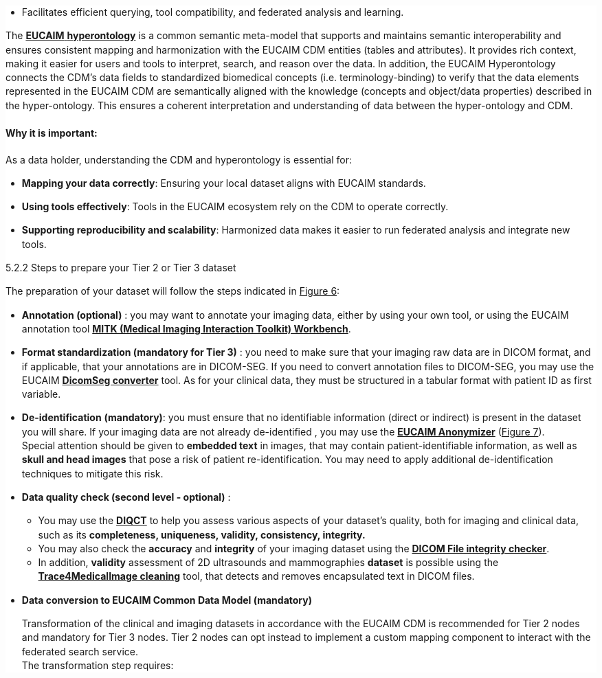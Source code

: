 * Facilitates efficient querying, tool compatibility, and federated analysis and learning.

The [**EUCAIM** **hyperontology**](https://hyperontology.eucaim.cancerimage.eu/) is a common semantic meta-model that supports and maintains semantic interoperability and ensures consistent mapping and harmonization with the EUCAIM CDM entities (tables and attributes). It provides rich context, making it easier for users and tools to interpret, search, and reason over the data. In addition, the EUCAIM Hyperontology connects the CDM’s data fields to standardized biomedical concepts (i.e. terminology-binding) to verify that the data elements represented in the EUCAIM CDM are semantically aligned with the knowledge (concepts and object/data properties) described in the hyper-ontology. This ensures a coherent interpretation and understanding of data between the hyper-ontology and CDM. 

#### **Why it is important:**

As a data holder, understanding the CDM and hyperontology is essential for:

* **Mapping your data correctly**: Ensuring your local dataset aligns with EUCAIM standards.

* **Using tools effectively**: Tools in the EUCAIM ecosystem rely on the CDM to operate correctly.

* **Supporting reproducibility and scalability**: Harmonized data makes it easier to run federated analysis and integrate new tools.

5.2.2 Steps to prepare your Tier 2 or Tier 3 dataset

The preparation of your dataset will follow the steps indicated in [Figure 6](#fig_dataprep1): 

* **Annotation (optional)** : you may want to annotate your imaging data, either by using your own tool, or using the EUCAIM annotation tool [**MITK (Medical Imaging Interaction Toolkit) Workbench**](https://bio.tools/mitk).   
* **Format standardization (mandatory for Tier 3\)** : you need to make sure that your imaging raw data are in DICOM format, and if applicable, that your annotations are in DICOM-SEG. If you need to convert annotation files to DICOM-SEG, you may use the EUCAIM [**DicomSeg converter**](https://hub.docker.com/r/mariov687/dicomseg) tool. As for your clinical data, they must be structured in a tabular format with patient ID as first variable.  
* **De-identification** **(mandatory)**: you must ensure that no identifiable information (direct or indirect) is present in the dataset you will share. If your imaging data are not already de-identified , you may use the [**EUCAIM Anonymizer**](https://bio.tools/eucaim_dicom_anonymizer%20) ([Figure 7](#bookmark=kix.br72yai62sd4)).   
  Special attention should be given to **embedded text** in images, that may contain patient-identifiable information, as well as **skull and head images** that pose a risk of patient re-identification. You may need to apply additional de-identification techniques to mitigate this risk.  
* **Data quality check (second level \- optional)** :   
  * You may use the [**DIQCT**](https://bio.tools/data_integration_quality_check_tool_diqct) to help you assess various aspects of your dataset’s quality, both for imaging and clinical data, such as its **completeness, uniqueness, validity, consistency, integrity.**   
  * You may also check the **accuracy** and **integrity** of your imaging dataset using the [**DICOM File integrity checker**](https://bio.tools/dicom_file_integrity_checker_by_gibi230).  
  * In addition, **validity** assessment of 2D ultrasounds and mammographies **dataset** is possible using the [**Trace4MedicalImage cleaning**](https://bio.tools/trace4medicalimagecleaning) tool,  that detects and removes encapsulated text in DICOM files.  
* **Data conversion to EUCAIM Common Data Model (mandatory)**

  Transformation of the clinical and imaging datasets in accordance with the EUCAIM CDM is recommended for Tier 2 nodes and mandatory for Tier 3 nodes. Tier 2 nodes can opt instead to implement a custom mapping component to interact with the federated search service.   
  The transformation step requires:
